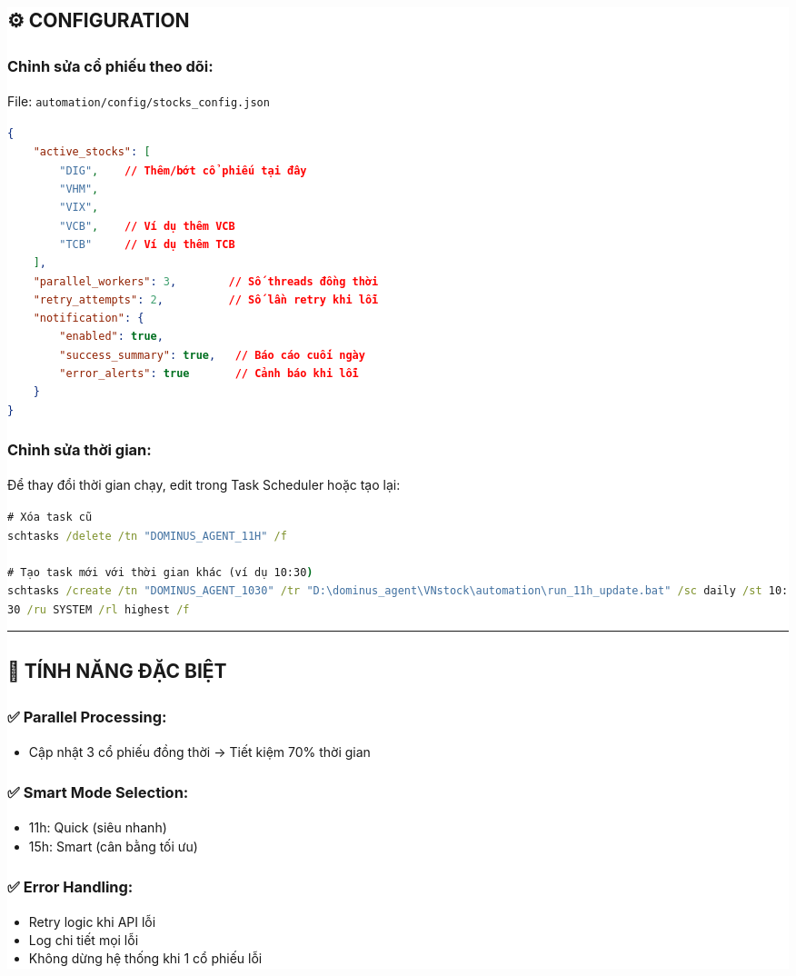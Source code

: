 
## ⚙️ CONFIGURATION

### Chỉnh sửa cổ phiếu theo dõi:
File: `automation/config/stocks_config.json`
```json
{
    "active_stocks": [
        "DIG",    // Thêm/bớt cổ phiếu tại đây
        "VHM", 
        "VIX",
        "VCB",    // Ví dụ thêm VCB
        "TCB"     // Ví dụ thêm TCB
    ],
    "parallel_workers": 3,        // Số threads đồng thời
    "retry_attempts": 2,          // Số lần retry khi lỗi
    "notification": {
        "enabled": true,
        "success_summary": true,   // Báo cáo cuối ngày
        "error_alerts": true       // Cảnh báo khi lỗi
    }
}
```

### Chỉnh sửa thời gian:
Để thay đổi thời gian chạy, edit trong Task Scheduler hoặc tạo lại:
```cmd
# Xóa task cũ
schtasks /delete /tn "DOMINUS_AGENT_11H" /f

# Tạo task mới với thời gian khác (ví dụ 10:30)
schtasks /create /tn "DOMINUS_AGENT_1030" /tr "D:\dominus_agent\VNstock\automation\run_11h_update.bat" /sc daily /st 10:30 /ru SYSTEM /rl highest /f
```

---

## 🎯 TÍNH NĂNG ĐẶC BIỆT

### ✅ **Parallel Processing:** 
- Cập nhật 3 cổ phiếu đồng thời → Tiết kiệm 70% thời gian

### ✅ **Smart Mode Selection:**
- 11h: Quick (siêu nhanh) 
- 15h: Smart (cân bằng tối ưu)

### ✅ **Error Handling:**
- Retry logic khi API lỗi
- Log chi tiết mọi lỗi  
- Không dừng hệ thống khi 1 cổ phiếu lỗi
